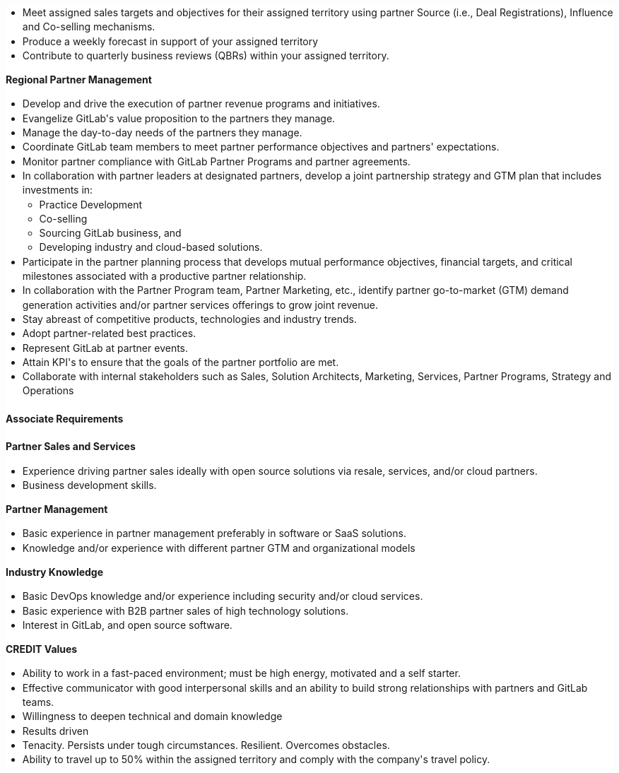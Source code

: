 - Meet assigned sales targets and objectives for their assigned territory using partner Source (i.e., Deal Registrations), Influence and Co-selling mechanisms.
- Produce a weekly forecast in support of your assigned territory
- Contribute to quarterly business reviews (QBRs) within your assigned territory.

**Regional Partner Management**

- Develop and drive the execution of partner revenue programs and initiatives.
- Evangelize GitLab's value proposition to the partners they manage.
- Manage the day-to-day needs of the partners they manage.
- Coordinate GitLab team members to meet partner performance objectives and partners' expectations.
- Monitor partner compliance with GitLab Partner Programs and partner agreements.
- In collaboration with partner leaders at designated partners, develop a joint partnership strategy and GTM plan that includes investments in:
  - Practice Development
  - Co-selling
  - Sourcing GitLab business, and
  - Developing industry and cloud-based solutions.
- Participate in the partner planning process that develops mutual performance objectives, financial targets, and critical milestones associated with a productive partner relationship.
- In collaboration with the Partner Program team, Partner Marketing, etc., identify partner go-to-market (GTM) demand generation activities and/or partner services offerings to grow joint revenue.
- Stay abreast of competitive products, technologies and industry trends.
- Adopt partner-related best practices.
- Represent GitLab at partner events.
- Attain KPI's to ensure that the goals of the partner portfolio are met.
- Collaborate with internal stakeholders such as Sales, Solution Architects, Marketing, Services, Partner Programs, Strategy and Operations

#### Associate Requirements

**Partner Sales and Services**

- Experience driving partner sales ideally with open source solutions via resale, services, and/or cloud partners.
- Business development skills.

**Partner Management**

- Basic experience in partner management preferably in software or SaaS solutions.
- Knowledge and/or experience with different partner GTM and organizational models

**Industry Knowledge**

- Basic DevOps knowledge and/or experience including security and/or cloud services.
- Basic experience with B2B partner sales of high technology solutions.
- Interest in GitLab, and open source software.

**CREDIT Values**

- Ability to work in a fast-paced environment; must be high energy, motivated and a self starter.
- Effective communicator with good interpersonal skills and an ability to build strong relationships with partners and GitLab teams.
- Willingness to deepen technical and domain knowledge
- Results driven
- Tenacity. Persists under tough circumstances. Resilient. Overcomes obstacles.
- Ability to travel up to 50% within the assigned territory and comply with the company's travel policy.
